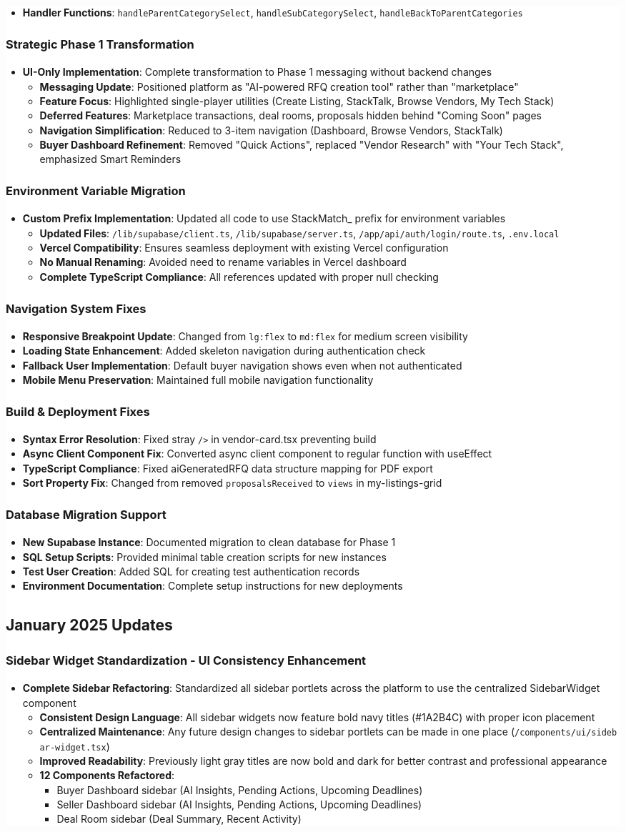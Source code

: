   - **Handler Functions**: `handleParentCategorySelect`, `handleSubCategorySelect`, `handleBackToParentCategories`

### Strategic Phase 1 Transformation
- **UI-Only Implementation**: Complete transformation to Phase 1 messaging without backend changes
  - **Messaging Update**: Positioned platform as "AI-powered RFQ creation tool" rather than "marketplace"
  - **Feature Focus**: Highlighted single-player utilities (Create Listing, StackTalk, Browse Vendors, My Tech Stack)
  - **Deferred Features**: Marketplace transactions, deal rooms, proposals hidden behind "Coming Soon" pages
  - **Navigation Simplification**: Reduced to 3-item navigation (Dashboard, Browse Vendors, StackTalk)
  - **Buyer Dashboard Refinement**: Removed "Quick Actions", replaced "Vendor Research" with "Your Tech Stack", emphasized Smart Reminders

### Environment Variable Migration
- **Custom Prefix Implementation**: Updated all code to use StackMatch_ prefix for environment variables
  - **Updated Files**: `/lib/supabase/client.ts`, `/lib/supabase/server.ts`, `/app/api/auth/login/route.ts`, `.env.local`
  - **Vercel Compatibility**: Ensures seamless deployment with existing Vercel configuration
  - **No Manual Renaming**: Avoided need to rename variables in Vercel dashboard
  - **Complete TypeScript Compliance**: All references updated with proper null checking

### Navigation System Fixes
- **Responsive Breakpoint Update**: Changed from `lg:flex` to `md:flex` for medium screen visibility
- **Loading State Enhancement**: Added skeleton navigation during authentication check
- **Fallback User Implementation**: Default buyer navigation shows even when not authenticated
- **Mobile Menu Preservation**: Maintained full mobile navigation functionality

### Build & Deployment Fixes
- **Syntax Error Resolution**: Fixed stray `/>` in vendor-card.tsx preventing build
- **Async Client Component Fix**: Converted async client component to regular function with useEffect
- **TypeScript Compliance**: Fixed aiGeneratedRFQ data structure mapping for PDF export
- **Sort Property Fix**: Changed from removed `proposalsReceived` to `views` in my-listings-grid

### Database Migration Support
- **New Supabase Instance**: Documented migration to clean database for Phase 1
- **SQL Setup Scripts**: Provided minimal table creation scripts for new instances
- **Test User Creation**: Added SQL for creating test authentication records
- **Environment Documentation**: Complete setup instructions for new deployments

## January 2025 Updates

### Sidebar Widget Standardization - UI Consistency Enhancement
- **Complete Sidebar Refactoring**: Standardized all sidebar portlets across the platform to use the centralized SidebarWidget component
  - **Consistent Design Language**: All sidebar widgets now feature bold navy titles (#1A2B4C) with proper icon placement
  - **Centralized Maintenance**: Any future design changes to sidebar portlets can be made in one place (`/components/ui/sidebar-widget.tsx`)
  - **Improved Readability**: Previously light gray titles are now bold and dark for better contrast and professional appearance
  - **12 Components Refactored**: 
    - Buyer Dashboard sidebar (AI Insights, Pending Actions, Upcoming Deadlines)
    - Seller Dashboard sidebar (AI Insights, Pending Actions, Upcoming Deadlines)
    - Deal Room sidebar (Deal Summary, Recent Activity)